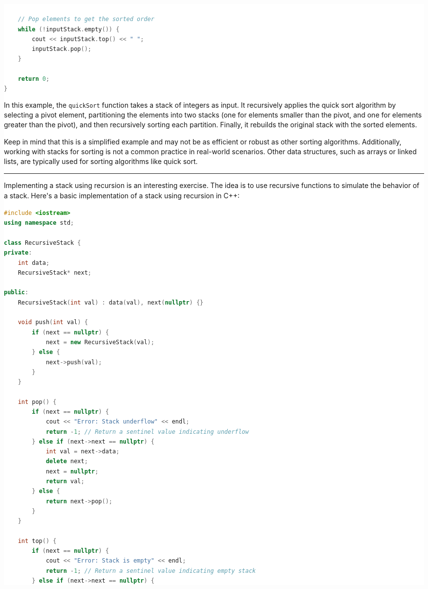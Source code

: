 ```cpp

    // Pop elements to get the sorted order
    while (!inputStack.empty()) {
        cout << inputStack.top() << " ";
        inputStack.pop();
    }

    return 0;
}
```

In this example, the `quickSort` function takes a stack of integers as input. It recursively applies the quick sort algorithm by selecting a pivot element, partitioning the elements into two stacks (one for elements smaller than the pivot, and one for elements greater than the pivot), and then recursively sorting each partition. Finally, it rebuilds the original stack with the sorted elements.

Keep in mind that this is a simplified example and may not be as efficient or robust as other sorting algorithms. Additionally, working with stacks for sorting is not a common practice in real-world scenarios. Other data structures, such as arrays or linked lists, are typically used for sorting algorithms like quick sort.

-----------
Implementing a stack using recursion is an interesting exercise. The idea is to use recursive functions to simulate the behavior of a stack. Here's a basic implementation of a stack using recursion in C++:

```cpp
#include <iostream>
using namespace std;

class RecursiveStack {
private:
    int data;
    RecursiveStack* next;

public:
    RecursiveStack(int val) : data(val), next(nullptr) {}

    void push(int val) {
        if (next == nullptr) {
            next = new RecursiveStack(val);
        } else {
            next->push(val);
        }
    }

    int pop() {
        if (next == nullptr) {
            cout << "Error: Stack underflow" << endl;
            return -1; // Return a sentinel value indicating underflow
        } else if (next->next == nullptr) {
            int val = next->data;
            delete next;
            next = nullptr;
            return val;
        } else {
            return next->pop();
        }
    }

    int top() {
        if (next == nullptr) {
            cout << "Error: Stack is empty" << endl;
            return -1; // Return a sentinel value indicating empty stack
        } else if (next->next == nullptr) {
```